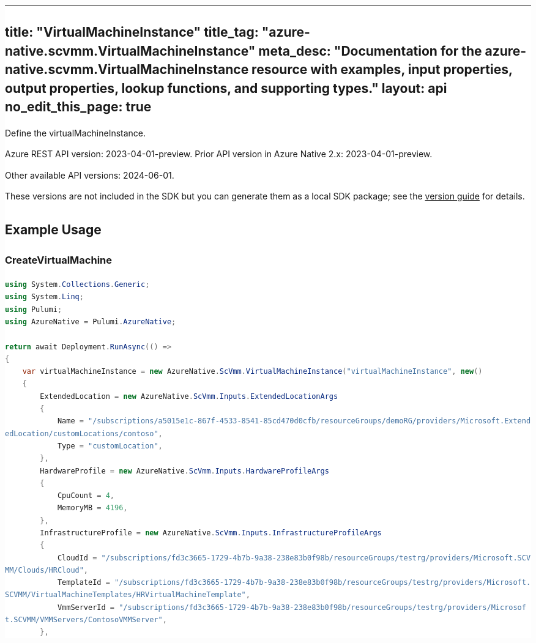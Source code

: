 
---
title: "VirtualMachineInstance"
title_tag: "azure-native.scvmm.VirtualMachineInstance"
meta_desc: "Documentation for the azure-native.scvmm.VirtualMachineInstance resource with examples, input properties, output properties, lookup functions, and supporting types."
layout: api
no_edit_this_page: true
---






Define the virtualMachineInstance.

Azure REST API version: 2023-04-01-preview. Prior API version in Azure Native 2.x: 2023-04-01-preview.

Other available API versions: 2024-06-01.

These versions are not included in the SDK but you can generate them as a local SDK package; see the [version guide](../../../version-guide/#accessing-any-api-version-via-local-packages) for details.

<div><pulumi-examples>

## Example Usage

<div><pulumi-chooser type="language" options="csharp,go,typescript,python,yaml,java"></pulumi-chooser></div>


### CreateVirtualMachine


<div>
<pulumi-choosable type="language" values="csharp">

```csharp
using System.Collections.Generic;
using System.Linq;
using Pulumi;
using AzureNative = Pulumi.AzureNative;

return await Deployment.RunAsync(() => 
{
    var virtualMachineInstance = new AzureNative.ScVmm.VirtualMachineInstance("virtualMachineInstance", new()
    {
        ExtendedLocation = new AzureNative.ScVmm.Inputs.ExtendedLocationArgs
        {
            Name = "/subscriptions/a5015e1c-867f-4533-8541-85cd470d0cfb/resourceGroups/demoRG/providers/Microsoft.ExtendedLocation/customLocations/contoso",
            Type = "customLocation",
        },
        HardwareProfile = new AzureNative.ScVmm.Inputs.HardwareProfileArgs
        {
            CpuCount = 4,
            MemoryMB = 4196,
        },
        InfrastructureProfile = new AzureNative.ScVmm.Inputs.InfrastructureProfileArgs
        {
            CloudId = "/subscriptions/fd3c3665-1729-4b7b-9a38-238e83b0f98b/resourceGroups/testrg/providers/Microsoft.SCVMM/Clouds/HRCloud",
            TemplateId = "/subscriptions/fd3c3665-1729-4b7b-9a38-238e83b0f98b/resourceGroups/testrg/providers/Microsoft.SCVMM/VirtualMachineTemplates/HRVirtualMachineTemplate",
            VmmServerId = "/subscriptions/fd3c3665-1729-4b7b-9a38-238e83b0f98b/resourceGroups/testrg/providers/Microsoft.SCVMM/VMMServers/ContosoVMMServer",
        },
```